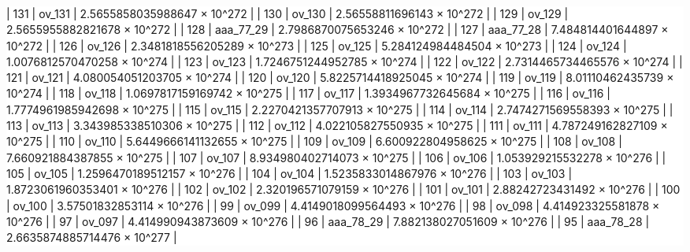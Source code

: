 | 131 | ov_131 | 2.5655858035988647 × 10^272 |
| 130 | ov_130 | 2.56558811696143 × 10^272 |
| 129 | ov_129 | 2.5655955882821678 × 10^272 |
| 128 | aaa_77_29 | 2.7986870075653246 × 10^272 |
| 127 | aaa_77_28 | 7.484814401644897 × 10^272 |
| 126 | ov_126 | 2.3481818556205289 × 10^273 |
| 125 | ov_125 | 5.284124984484504 × 10^273 |
| 124 | ov_124 | 1.0076812570470258 × 10^274 |
| 123 | ov_123 | 1.7246751244952785 × 10^274 |
| 122 | ov_122 | 2.7314465734465576 × 10^274 |
| 121 | ov_121 | 4.080054051203705 × 10^274 |
| 120 | ov_120 | 5.8225714418925045 × 10^274 |
| 119 | ov_119 | 8.01110462435739 × 10^274 |
| 118 | ov_118 | 1.0697817159169742 × 10^275 |
| 117 | ov_117 | 1.3934967732645684 × 10^275 |
| 116 | ov_116 | 1.7774961985942698 × 10^275 |
| 115 | ov_115 | 2.2270421357707913 × 10^275 |
| 114 | ov_114 | 2.7474271569558393 × 10^275 |
| 113 | ov_113 | 3.343985338510306 × 10^275 |
| 112 | ov_112 | 4.022105827550935 × 10^275 |
| 111 | ov_111 | 4.787249162827109 × 10^275 |
| 110 | ov_110 | 5.6449666141132655 × 10^275 |
| 109 | ov_109 | 6.600922804958625 × 10^275 |
| 108 | ov_108 | 7.660921884387855 × 10^275 |
| 107 | ov_107 | 8.934980402714073 × 10^275 |
| 106 | ov_106 | 1.053929215532278 × 10^276 |
| 105 | ov_105 | 1.2596470189512157 × 10^276 |
| 104 | ov_104 | 1.5235833014867976 × 10^276 |
| 103 | ov_103 | 1.8723061960353401 × 10^276 |
| 102 | ov_102 | 2.320196571079159 × 10^276 |
| 101 | ov_101 | 2.88242723431492 × 10^276 |
| 100 | ov_100 | 3.57501832853114 × 10^276 |
| 99 | ov_099 | 4.4149018099564493 × 10^276 |
| 98 | ov_098 | 4.414923325581878 × 10^276 |
| 97 | ov_097 | 4.414990943873609 × 10^276 |
| 96 | aaa_78_29 | 7.882138027051609 × 10^276 |
| 95 | aaa_78_28 | 2.6635874885714476 × 10^277 |